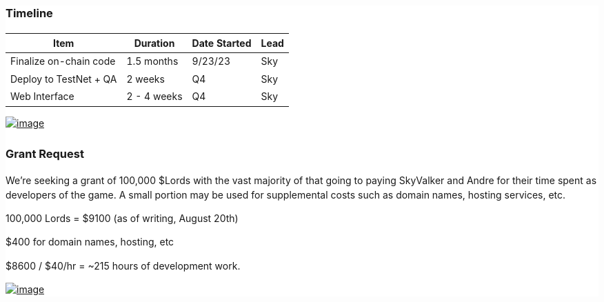 ### Timeline

| Item                   | Duration    | Date Started | Lead |
|------------------------|-------------|--------------|------|
| Finalize on-chain code | 1.5 months  | 9/23/23      | Sky  |
| Deploy to TestNet + QA | 2 weeks     | Q4           | Sky  |
| Web Interface          | 2 - 4 weeks | Q4           | Sky  |

[![image](https://user-images.githubusercontent.com/102239225/262834411-57b1b0d5-6f0b-4dfc-9fe3-c71602faa9e6.png)](https://user-images.githubusercontent.com/102239225/262834411-57b1b0d5-6f0b-4dfc-9fe3-c71602faa9e6.png)

### Grant Request 
 
We’re seeking a grant of 100,000 $Lords with the vast majority of that going to paying SkyValker and Andre for their time spent as developers of the game. A small portion may be used for supplemental costs such as domain names, hosting services, etc.

100,000 Lords = $9100 (as of writing, August 20th)

$400 for domain names, hosting, etc

$8600 / $40/hr = ~215 hours of development work.

[![image](https://user-images.githubusercontent.com/102239225/262834450-a8650cff-b006-419d-b64e-352e07b00a34.png)](https://user-images.githubusercontent.com/102239225/262834450-a8650cff-b006-419d-b64e-352e07b00a34.png)
